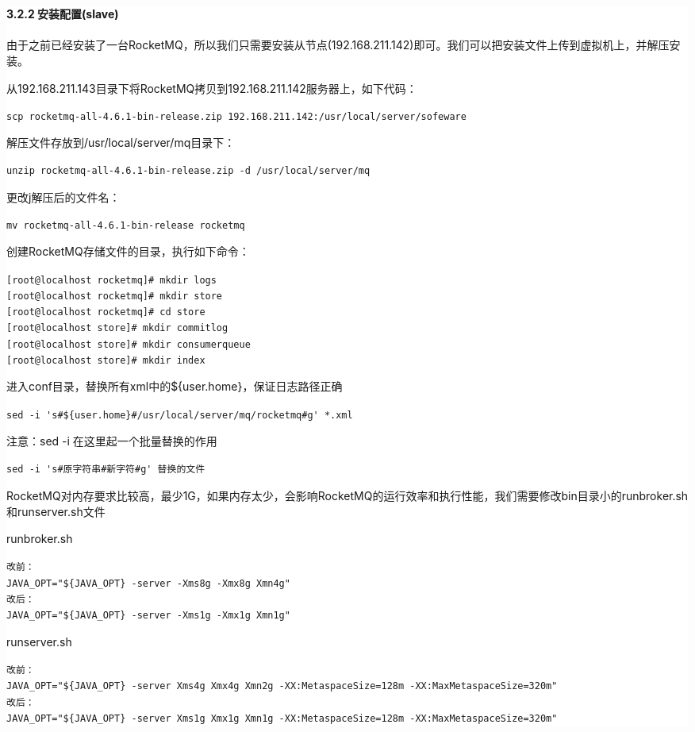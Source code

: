 #### 3.2.2 安装配置(slave)

由于之前已经安装了一台RocketMQ，所以我们只需要安装从节点(192.168.211.142)即可。我们可以把安装文件上传到虚拟机上，并解压安装。

从192.168.211.143目录下将RocketMQ拷贝到192.168.211.142服务器上，如下代码：

```shell
scp rocketmq-all-4.6.1-bin-release.zip 192.168.211.142:/usr/local/server/sofeware
```

解压文件存放到/usr/local/server/mq目录下：

```shell
unzip rocketmq-all-4.6.1-bin-release.zip -d /usr/local/server/mq
```

更改j解压后的文件名：

```shell
mv rocketmq-all-4.6.1-bin-release rocketmq
```

创建RocketMQ存储文件的目录，执行如下命令：

```shell
[root@localhost rocketmq]# mkdir logs
[root@localhost rocketmq]# mkdir store
[root@localhost rocketmq]# cd store
[root@localhost store]# mkdir commitlog
[root@localhost store]# mkdir consumerqueue
[root@localhost store]# mkdir index
```

进入conf目录，替换所有xml中的${user.home}，保证日志路径正确

```shell
sed -i 's#${user.home}#/usr/local/server/mq/rocketmq#g' *.xml
```

注意：sed -i 在这里起一个批量替换的作用

```shell
sed -i 's#原字符串#新字符#g' 替换的文件
```

RocketMQ对内存要求比较高，最少1G，如果内存太少，会影响RocketMQ的运行效率和执行性能，我们需要修改bin目录小的runbroker.sh和runserver.sh文件

runbroker.sh

```shell
改前：
JAVA_OPT="${JAVA_OPT} -server -Xms8g -Xmx8g Xmn4g"
改后：
JAVA_OPT="${JAVA_OPT} -server -Xms1g -Xmx1g Xmn1g"
```

runserver.sh

```shell
改前：
JAVA_OPT="${JAVA_OPT} -server Xms4g Xmx4g Xmn2g -XX:MetaspaceSize=128m -XX:MaxMetaspaceSize=320m"
改后：
JAVA_OPT="${JAVA_OPT} -server Xms1g Xmx1g Xmn1g -XX:MetaspaceSize=128m -XX:MaxMetaspaceSize=320m"
```
